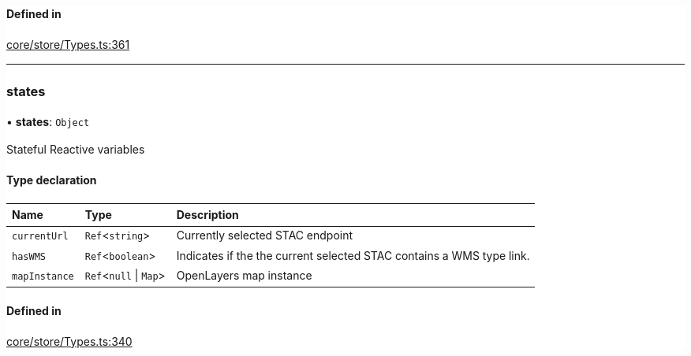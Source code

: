 #### Defined in

[core/store/Types.ts:361](https://github.com/EOX-A/eodash-v5/blob/06b9523/core/store/Types.ts#L361)

___

### states

• **states**: `Object`

Stateful Reactive variables

#### Type declaration

| Name | Type | Description |
| :------ | :------ | :------ |
| `currentUrl` | `Ref`\<`string`\> | Currently selected STAC endpoint |
| `hasWMS` | `Ref`\<`boolean`\> | Indicates if the the current selected STAC contains a WMS type link. |
| `mapInstance` | `Ref`\<``null`` \| `Map`\> | OpenLayers map instance |

#### Defined in

[core/store/Types.ts:340](https://github.com/EOX-A/eodash-v5/blob/06b9523/core/store/Types.ts#L340)
